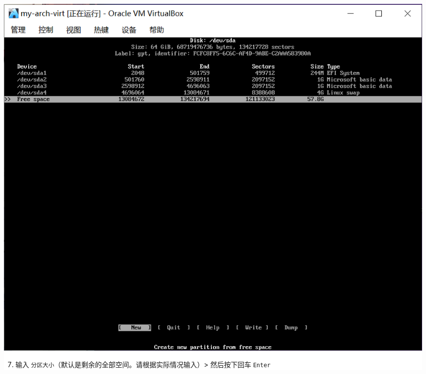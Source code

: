 ![partition-8](../static/rookie/basic-install_partition-8.png)

7. 输入 `分区大小`（默认是剩余的全部空间。请根据实际情况输入）> 然后按下回车 `Enter`
